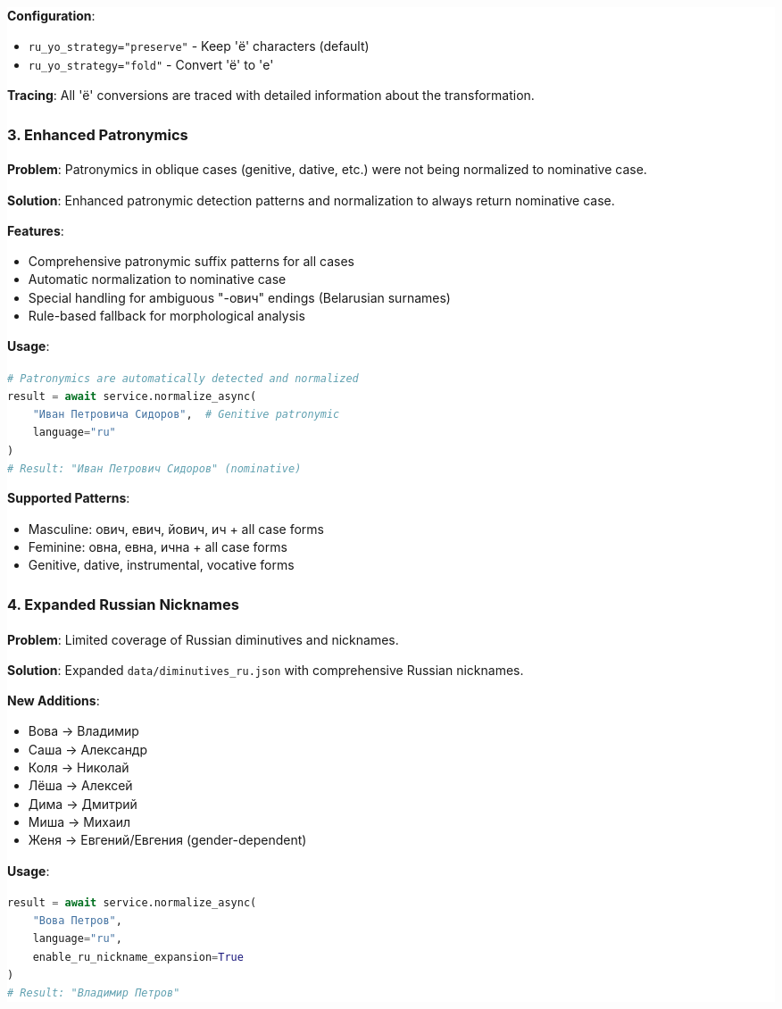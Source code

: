 **Configuration**:
- `ru_yo_strategy="preserve"` - Keep 'ё' characters (default)
- `ru_yo_strategy="fold"` - Convert 'ё' to 'е'

**Tracing**: All 'ё' conversions are traced with detailed information about the transformation.

### 3. Enhanced Patronymics

**Problem**: Patronymics in oblique cases (genitive, dative, etc.) were not being normalized to nominative case.

**Solution**: Enhanced patronymic detection patterns and normalization to always return nominative case.

**Features**:
- Comprehensive patronymic suffix patterns for all cases
- Automatic normalization to nominative case
- Special handling for ambiguous "-ович" endings (Belarusian surnames)
- Rule-based fallback for morphological analysis

**Usage**:
```python
# Patronymics are automatically detected and normalized
result = await service.normalize_async(
    "Иван Петровича Сидоров",  # Genitive patronymic
    language="ru"
)
# Result: "Иван Петрович Сидоров" (nominative)
```

**Supported Patterns**:
- Masculine: ович, евич, йович, ич + all case forms
- Feminine: овна, евна, ична + all case forms
- Genitive, dative, instrumental, vocative forms

### 4. Expanded Russian Nicknames

**Problem**: Limited coverage of Russian diminutives and nicknames.

**Solution**: Expanded `data/diminutives_ru.json` with comprehensive Russian nicknames.

**New Additions**:
- Вова → Владимир
- Саша → Александр
- Коля → Николай
- Лёша → Алексей
- Дима → Дмитрий
- Миша → Михаил
- Женя → Евгений/Евгения (gender-dependent)

**Usage**:
```python
result = await service.normalize_async(
    "Вова Петров",
    language="ru",
    enable_ru_nickname_expansion=True
)
# Result: "Владимир Петров"
```
